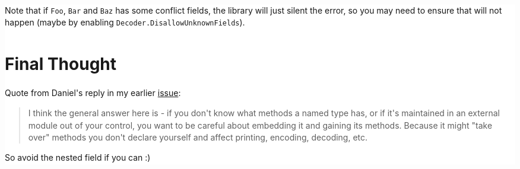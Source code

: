 Note that if `Foo`, `Bar` and `Baz` has some conflict fields, the library will just silent the error, so you may need to ensure that will not happen (maybe by enabling `Decoder.DisallowUnknownFields`).

# Final Thought

Quote from Daniel's reply in my earlier [issue](https://github.com/golang/go/issues/39175):

> I think the general answer here is - if you don't know what methods a named type has, or if it's maintained in an external module out of your control, you want to be careful about embedding it and gaining its methods. Because it might "take over" methods you don't declare yourself and affect printing, encoding, decoding, etc.

So avoid the nested field if you can :)
